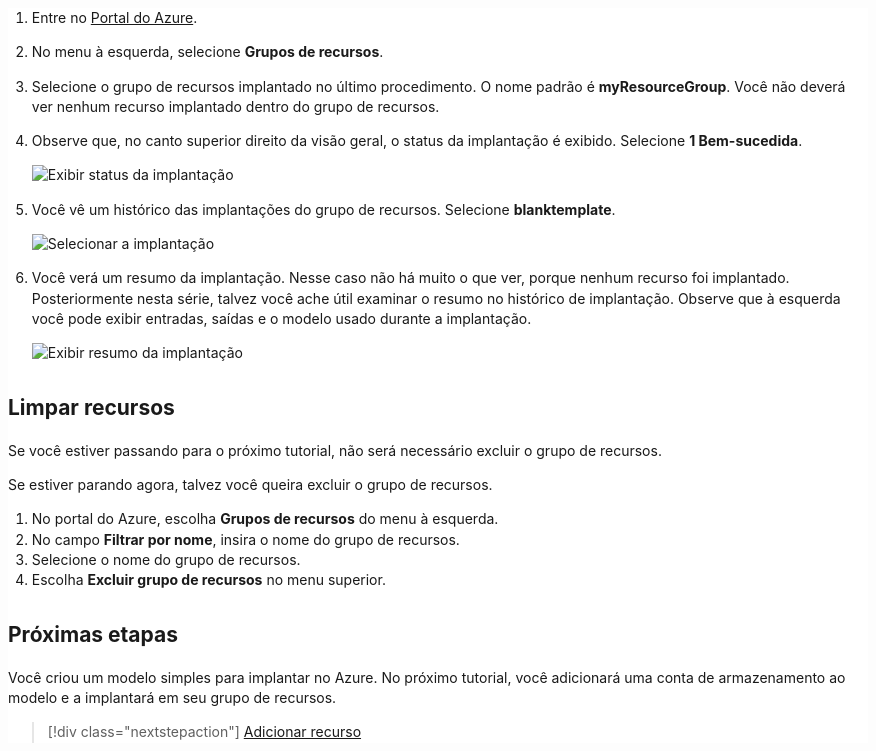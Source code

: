 1. Entre no [Portal do Azure](https://portal.azure.com).

1. No menu à esquerda, selecione **Grupos de recursos**.

1. Selecione o grupo de recursos implantado no último procedimento. O nome padrão é **myResourceGroup**. Você não deverá ver nenhum recurso implantado dentro do grupo de recursos.

1. Observe que, no canto superior direito da visão geral, o status da implantação é exibido. Selecione **1 Bem-sucedida**.

   ![Exibir status da implantação](./media/template-tutorial-create-first-template/deployment-status.png)

1. Você vê um histórico das implantações do grupo de recursos. Selecione **blanktemplate**.

   ![Selecionar a implantação](./media/template-tutorial-create-first-template/select-from-deployment-history.png)

1. Você verá um resumo da implantação. Nesse caso não há muito o que ver, porque nenhum recurso foi implantado. Posteriormente nesta série, talvez você ache útil examinar o resumo no histórico de implantação. Observe que à esquerda você pode exibir entradas, saídas e o modelo usado durante a implantação.

   ![Exibir resumo da implantação](./media/template-tutorial-create-first-template/view-deployment-summary.png)

## <a name="clean-up-resources"></a>Limpar recursos

Se você estiver passando para o próximo tutorial, não será necessário excluir o grupo de recursos.

Se estiver parando agora, talvez você queira excluir o grupo de recursos.

1. No portal do Azure, escolha **Grupos de recursos** do menu à esquerda.
2. No campo **Filtrar por nome**, insira o nome do grupo de recursos.
3. Selecione o nome do grupo de recursos.
4. Escolha **Excluir grupo de recursos** no menu superior.

## <a name="next-steps"></a>Próximas etapas

Você criou um modelo simples para implantar no Azure. No próximo tutorial, você adicionará uma conta de armazenamento ao modelo e a implantará em seu grupo de recursos.

> [!div class="nextstepaction"]
> [Adicionar recurso](template-tutorial-add-resource.md)
